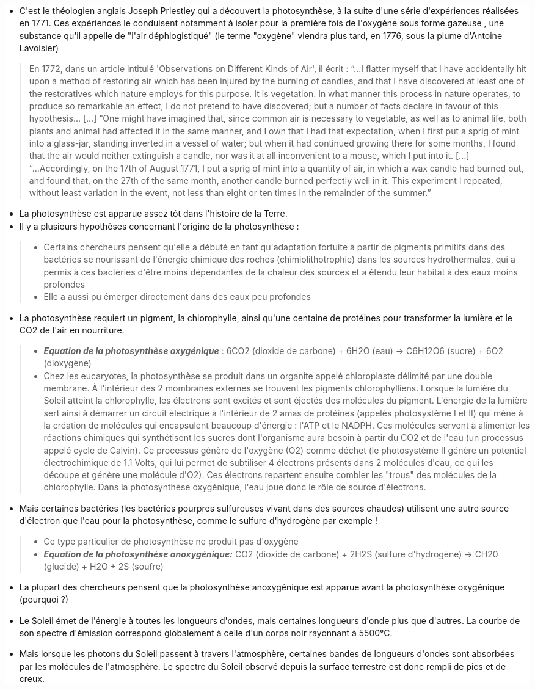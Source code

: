 
- C'est le théologien anglais Joseph Priestley qui a découvert la photosynthèse, à la suite d'une série d'expériences réalisées en 1771. Ces expériences le conduisent notamment à isoler pour la première fois de l'oxygène sous forme gazeuse , une substance qu'il appelle de "l'air déphlogistiqué" (le terme "oxygène" viendra plus tard, en 1776, sous la plume d'Antoine Lavoisier)
> En 1772, dans un article intitulé 'Observations on Different Kinds of Air', il écrit : “...I flatter myself that I have accidentally hit upon a method of restoring air which has been injured by the burning of candles, and that I have discovered at least one of the restoratives which nature employs for this purpose. It is vegetation. In what manner this process in nature operates, to produce so remarkable an effect, I do not pretend to have discovered; but a number of facts declare in favour of this hypothesis... [...] “One might have imagined that, since common air is necessary to vegetable, as well as to animal life, both plants and animal had affected it in the same manner, and I own that I had that expectation, when I first put a sprig of mint into a glass-jar, standing inverted in a vessel of water; but when it had continued growing there for some months, I found that the air would neither extinguish a candle, nor was it at all inconvenient to a mouse, which I put into it. [...] “...Accordingly, on the 17th of August 1771, I put a sprig of mint into a quantity of air, in which a wax candle had burned out, and found that, on the 27th of the same month, another candle burned perfectly well in it. This experiment I repeated, without least variation in the event, not less than eight or ten times in the remainder of the summer.”
- La photosynthèse est apparue assez tôt dans l'histoire de la Terre.
- Il y a plusieurs hypothèses concernant l'origine de la photosynthèse :
> * Certains chercheurs pensent qu'elle a débuté en tant qu'adaptation fortuite à partir de pigments primitifs dans des bactéries se nourissant de l'énergie chimique des roches (chimiolithotrophie) dans les sources hydrothermales, qui a permis à ces bactéries d'être moins dépendantes de la chaleur des sources et a étendu leur habitat à des eaux moins profondes
> * Elle a aussi pu émerger directement dans des eaux peu profondes
- La photosynthèse requiert un pigment, la chlorophylle, ainsi qu'une centaine de protéines pour transformer la lumière et le CO2 de l'air en nourriture.
> * ***Equation de la photosynthèse oxygénique*** :  6CO2 (dioxide de carbone) + 6H2O (eau) → C6H12O6 (sucre) + 6O2 (dioxygène)
> * Chez les eucaryotes, la photosynthèse se produit dans un organite appelé chloroplaste délimité par une double membrane. À l'intérieur des 2 mombranes externes se trouvent les pigments chlorophylliens. Lorsque la lumière du Soleil atteint la chlorophylle, les électrons sont excités et sont éjectés des molécules du pigment. L'énergie de la lumière sert ainsi à démarrer un circuit électrique à l'intérieur de 2 amas de protéines (appelés photosystème I et II) qui mène à la création de molécules qui encapsulent beaucoup d'énergie : l'ATP et le NADPH. Ces molécules servent à alimenter les réactions chimiques qui synthétisent les sucres dont l'organisme aura besoin à partir du CO2 et de l'eau (un processus appelé cycle de Calvin). Ce processus génère de l'oxygène (O2) comme déchet (le photosystème II génère un potentiel électrochimique de 1.1 Volts, qui lui permet de subtiliser 4 électrons présents dans 2 molécules d'eau, ce qui les découpe et génère une molécule d'O2). Ces électrons repartent ensuite combler les "trous" des molécules de la chlorophylle. Dans la photosynthèse oxygénique, l'eau joue donc le rôle de source d'électrons. 
- Mais certaines bactéries (les bactéries pourpres sulfureuses vivant dans des sources chaudes) utilisent une autre source d'électron que l'eau pour la photosynthèse, comme le sulfure d'hydrogène par exemple !
> * Ce type particulier de photosynthèse ne produit pas d'oxygène
> * ***Equation de la photosynthèse anoxygénique:*** CO2 (dioxide de carbone) + 2H2S (sulfure d'hydrogène) → CH20 (glucide) + H2O + 2S (soufre)
- La plupart des chercheurs pensent que la photosynthèse anoxygénique est apparue avant la photosynthèse oxygénique (pourquoi ?)

- Le Soleil émet de l'énergie à toutes les longueurs d'ondes, mais certaines longueurs d'onde plus que d'autres. La courbe de son spectre d'émission correspond globalement à celle d'un corps noir rayonnant à 5500°C. 
- Mais lorsque les photons du Soleil passent à travers l'atmosphère, certaines bandes de longueurs d'ondes sont absorbées par les molécules de l'atmosphère. Le spectre du Soleil observé depuis la surface terrestre est donc rempli de pics et de creux.
